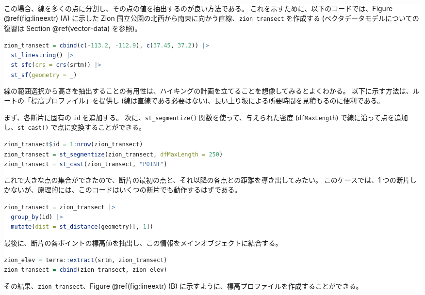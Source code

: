 この場合、線を多くの点に分割し、その点の値を抽出するのが良い方法である。
これを示すために、以下のコードでは、Figure \@ref(fig:lineextr) (A) に示した Zion 国立公園の北西から南東に向かう直線、`zion_transect` を作成する (ベクタデータモデルについての復習は Section \@ref(vector-data) を参照)。


``` r
zion_transect = cbind(c(-113.2, -112.9), c(37.45, 37.2)) |>
  st_linestring() |> 
  st_sfc(crs = crs(srtm)) |>
  st_sf(geometry = _)
```



線の範囲選択から高さを抽出することの有用性は、ハイキングの計画を立てることを想像してみるとよくわかる。
以下に示す方法は、ルートの「標高プロファイル」を提供し (線は直線である必要はない)、長い上り坂による所要時間を見積もるのに便利である。

まず、各断片に固有の `id` を追加する。
次に、`st_segmentize()` 関数を使って、与えられた密度 (`dfMaxLength`) で線に沿って点を追加し、`st_cast()` で点に変換することができる。


``` r
zion_transect$id = 1:nrow(zion_transect)
zion_transect = st_segmentize(zion_transect, dfMaxLength = 250)
zion_transect = st_cast(zion_transect, "POINT")
```

これで大きな点の集合ができたので、断片の最初の点と、それ以降の各点との距離を導き出してみたい。 
このケースでは、1 つの断片しかないが、原理的には、このコードはいくつの断片でも動作するはずである。


``` r
zion_transect = zion_transect |> 
  group_by(id) |> 
  mutate(dist = st_distance(geometry)[, 1]) 
```

最後に、断片の各ポイントの標高値を抽出し、この情報をメインオブジェクトに結合する。


``` r
zion_elev = terra::extract(srtm, zion_transect)
zion_transect = cbind(zion_transect, zion_elev)
```

その結果、`zion_transect`、Figure \@ref(fig:lineextr) (B) に示すように、標高プロファイルを作成することができる。

<div class="figure" style="text-align: center">